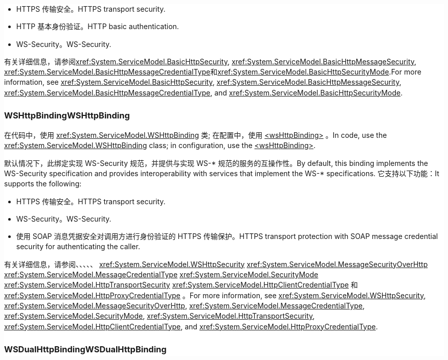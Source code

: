 - <span data-ttu-id="ad24d-133">HTTPS 传输安全。</span><span class="sxs-lookup"><span data-stu-id="ad24d-133">HTTPS transport security.</span></span>

- <span data-ttu-id="ad24d-134">HTTP 基本身份验证。</span><span class="sxs-lookup"><span data-stu-id="ad24d-134">HTTP basic authentication.</span></span>

- <span data-ttu-id="ad24d-135">WS-Security。</span><span class="sxs-lookup"><span data-stu-id="ad24d-135">WS-Security.</span></span>

<span data-ttu-id="ad24d-136">有关详细信息，请参阅<xref:System.ServiceModel.BasicHttpSecurity>, <xref:System.ServiceModel.BasicHttpMessageSecurity>, <xref:System.ServiceModel.BasicHttpMessageCredentialType>和<xref:System.ServiceModel.BasicHttpSecurityMode>.</span><span class="sxs-lookup"><span data-stu-id="ad24d-136">For more information, see <xref:System.ServiceModel.BasicHttpSecurity>, <xref:System.ServiceModel.BasicHttpMessageSecurity>, <xref:System.ServiceModel.BasicHttpMessageCredentialType>, and <xref:System.ServiceModel.BasicHttpSecurityMode>.</span></span>

### <a name="wshttpbinding"></a><span data-ttu-id="ad24d-137">WSHttpBinding</span><span class="sxs-lookup"><span data-stu-id="ad24d-137">WSHttpBinding</span></span>

<span data-ttu-id="ad24d-138">在代码中，使用 <xref:System.ServiceModel.WSHttpBinding> 类; 在配置中，使用 [\<wsHttpBinding>](../../configure-apps/file-schema/wcf/wshttpbinding.md) 。</span><span class="sxs-lookup"><span data-stu-id="ad24d-138">In code, use the <xref:System.ServiceModel.WSHttpBinding> class; in configuration, use the [\<wsHttpBinding>](../../configure-apps/file-schema/wcf/wshttpbinding.md).</span></span>

<span data-ttu-id="ad24d-139">默认情况下，此绑定实现 WS-Security 规范，并提供与实现 WS-\* 规范的服务的互操作性。</span><span class="sxs-lookup"><span data-stu-id="ad24d-139">By default, this binding implements the WS-Security specification and provides interoperability with services that implement the WS-\* specifications.</span></span> <span data-ttu-id="ad24d-140">它支持以下功能：</span><span class="sxs-lookup"><span data-stu-id="ad24d-140">It supports the following:</span></span>

- <span data-ttu-id="ad24d-141">HTTPS 传输安全。</span><span class="sxs-lookup"><span data-stu-id="ad24d-141">HTTPS transport security.</span></span>

- <span data-ttu-id="ad24d-142">WS-Security。</span><span class="sxs-lookup"><span data-stu-id="ad24d-142">WS-Security.</span></span>

- <span data-ttu-id="ad24d-143">使用 SOAP 消息凭据安全对调用方进行身份验证的 HTTPS 传输保护。</span><span class="sxs-lookup"><span data-stu-id="ad24d-143">HTTPS transport protection with SOAP message credential security for authenticating the caller.</span></span>

<span data-ttu-id="ad24d-144">有关详细信息，请参阅、、、、、 <xref:System.ServiceModel.WSHttpSecurity> <xref:System.ServiceModel.MessageSecurityOverHttp> <xref:System.ServiceModel.MessageCredentialType> <xref:System.ServiceModel.SecurityMode> <xref:System.ServiceModel.HttpTransportSecurity> <xref:System.ServiceModel.HttpClientCredentialType> 和 <xref:System.ServiceModel.HttpProxyCredentialType> 。</span><span class="sxs-lookup"><span data-stu-id="ad24d-144">For more information, see <xref:System.ServiceModel.WSHttpSecurity>, <xref:System.ServiceModel.MessageSecurityOverHttp>, <xref:System.ServiceModel.MessageCredentialType>, <xref:System.ServiceModel.SecurityMode>, <xref:System.ServiceModel.HttpTransportSecurity>, <xref:System.ServiceModel.HttpClientCredentialType>, and <xref:System.ServiceModel.HttpProxyCredentialType>.</span></span>

### <a name="wsdualhttpbinding"></a><span data-ttu-id="ad24d-145">WSDualHttpBinding</span><span class="sxs-lookup"><span data-stu-id="ad24d-145">WSDualHttpBinding</span></span>
